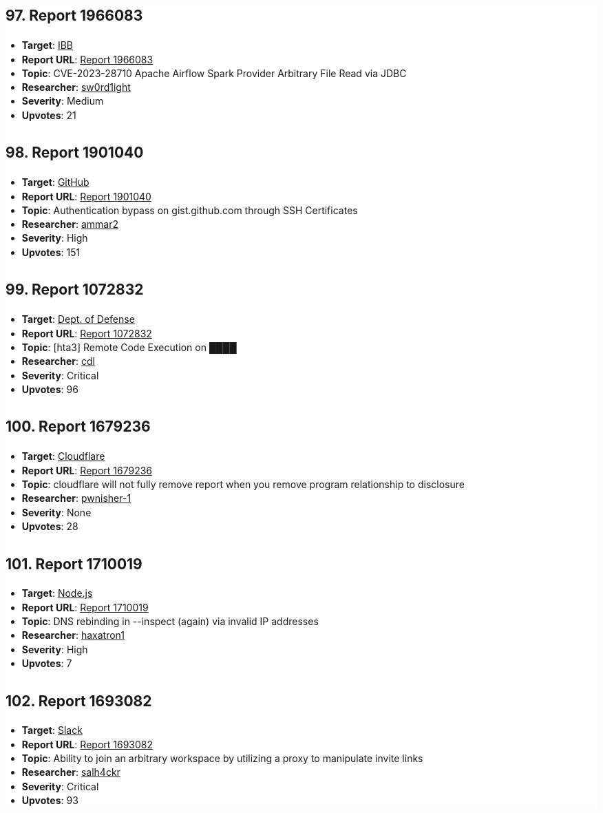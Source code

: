 ## 97. Report 1966083
- **Target**: [IBB](https://hackerone.com/ibb)
- **Report URL**: [Report 1966083](https://hackerone.com/reports/1966083)
- **Topic**: CVE-2023-28710 Apache Airflow Spark Provider Arbitrary File Read via JDBC
- **Researcher**: [sw0rd1ight](https://hackerone.com/sw0rd1ight?type=user)
- **Severity**: Medium
- **Upvotes**: 21

## 98. Report 1901040
- **Target**: [GitHub](https://hackerone.com/github)
- **Report URL**: [Report 1901040](https://hackerone.com/reports/1901040)
- **Topic**: Authentication bypass on gist.github.com through SSH Certificates
- **Researcher**: [ammar2](https://hackerone.com/ammar2?type=user)
- **Severity**: High
- **Upvotes**: 151

## 99. Report 1072832
- **Target**: [Dept. of Defense](https://hackerone.com/deptofdefense)
- **Report URL**: [Report 1072832](https://hackerone.com/reports/1072832)
- **Topic**: [hta3] Remote Code Execution on ████
- **Researcher**: [cdl](https://hackerone.com/cdl?type=user)
- **Severity**: Critical
- **Upvotes**: 96

## 100. Report 1679236
- **Target**: [Cloudflare](https://hackerone.com/cloudflare)
- **Report URL**: [Report 1679236](https://hackerone.com/reports/1679236)
- **Topic**: cloudflare will not fully remove report when you remove program relationship to disclosure
- **Researcher**: [pwnisher-1](https://hackerone.com/pwnisher-1?type=user)
- **Severity**: None
- **Upvotes**: 28

## 101. Report 1710019
- **Target**: [Node.js](https://hackerone.com/nodejs)
- **Report URL**: [Report 1710019](https://hackerone.com/reports/1710019)
- **Topic**: DNS rebinding in --inspect (again) via invalid IP addresses
- **Researcher**: [haxatron1](https://hackerone.com/haxatron1?type=user)
- **Severity**: High
- **Upvotes**: 7

## 102. Report 1693082
- **Target**: [Slack](https://hackerone.com/slack)
- **Report URL**: [Report 1693082](https://hackerone.com/reports/1693082)
- **Topic**: Ability to join an arbitrary workspace by utilizing a proxy to manipulate invite links
- **Researcher**: [salh4ckr](https://hackerone.com/salh4ckr?type=user)
- **Severity**: Critical
- **Upvotes**: 93
